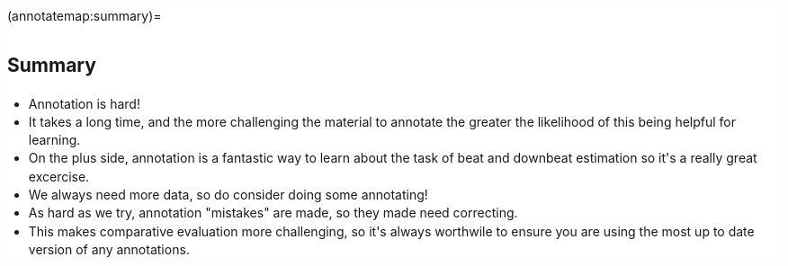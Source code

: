 
(annotatemap:summary)=
## Summary
* Annotation is hard! 
* It takes a long time, and the more challenging
the material to annotate the greater the likelihood of this being
helpful for learning. 
* On the plus side, annotation is a fantastic
way to learn about the task of beat and downbeat estimation
so it's a really great excercise. 
* We always need more data,
so do consider doing some annotating!  
* As hard as we try, annotation "mistakes" are made, so they made need correcting.
* This makes comparative evaluation more challenging, so it's always worthwile
to ensure you are using the most up to date version of any annotations.  

[^1]: Recent work by Anglada-Tort et al {cite}`anglada2021repp` has propsed a means to eliminate jitter through a novel signal acquisition approach.

